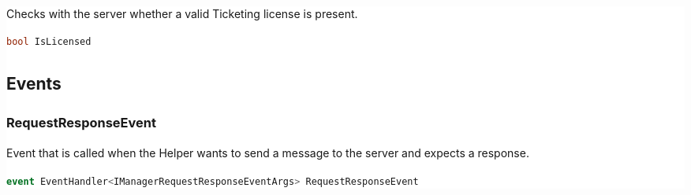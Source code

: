 Checks with the server whether a valid Ticketing license is present.

```cs
bool IsLicensed
```

## Events

### RequestResponseEvent

Event that is called when the Helper wants to send a message to the server and expects a response.

```cs
event EventHandler<IManagerRequestResponseEventArgs> RequestResponseEvent
```
